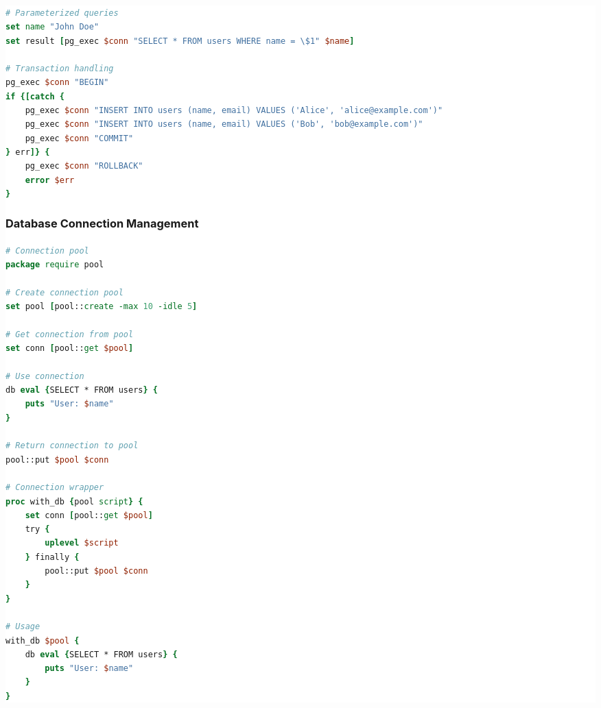 ```tcl
# Parameterized queries
set name "John Doe"
set result [pg_exec $conn "SELECT * FROM users WHERE name = \$1" $name]

# Transaction handling
pg_exec $conn "BEGIN"
if {[catch {
    pg_exec $conn "INSERT INTO users (name, email) VALUES ('Alice', 'alice@example.com')"
    pg_exec $conn "INSERT INTO users (name, email) VALUES ('Bob', 'bob@example.com')"
    pg_exec $conn "COMMIT"
} err]} {
    pg_exec $conn "ROLLBACK"
    error $err
}
```

### Database Connection Management

```tcl
# Connection pool
package require pool

# Create connection pool
set pool [pool::create -max 10 -idle 5]

# Get connection from pool
set conn [pool::get $pool]

# Use connection
db eval {SELECT * FROM users} {
    puts "User: $name"
}

# Return connection to pool
pool::put $pool $conn

# Connection wrapper
proc with_db {pool script} {
    set conn [pool::get $pool]
    try {
        uplevel $script
    } finally {
        pool::put $pool $conn
    }
}

# Usage
with_db $pool {
    db eval {SELECT * FROM users} {
        puts "User: $name"
    }
}
```
